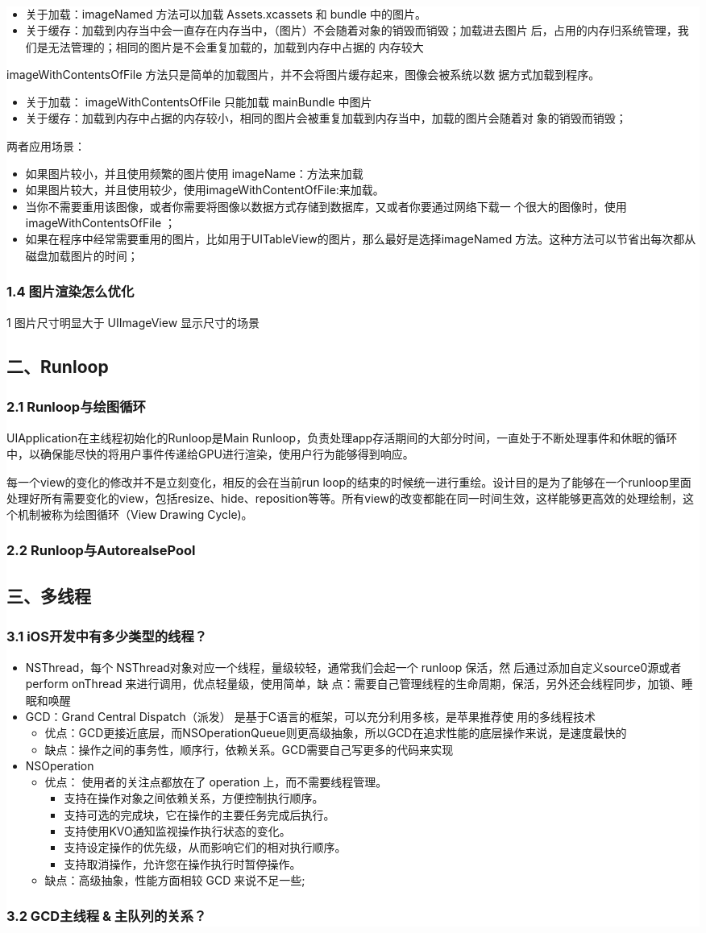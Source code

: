 * 关于加载：imageNamed ⽅法可以加载 Assets.xcassets 和 bundle 中的图⽚。
* 关于缓存：加载到内存当中会⼀直存在内存当中，（图⽚）不会随着对象的销毁⽽销毁；加载进去图⽚ 后，占⽤的内存归系统管理，我们是⽆法管理的；相同的图⽚是不会重复加载的，加载到内存中占据的 内存较⼤

imageWithContentsOfFile ⽅法只是简单的加载图⽚，并不会将图⽚缓存起来，图像会被系统以数 据⽅式加载到程序。

* 关于加载： imageWithContentsOfFile 只能加载 mainBundle 中图⽚
* 关于缓存：加载到内存中占据的内存较⼩，相同的图⽚会被重复加载到内存当中，加载的图⽚会随着对 象的销毁⽽销毁；

两者应⽤场景：

* 如果图⽚较⼩，并且使⽤频繁的图⽚使⽤ imageName：⽅法来加载
* 如果图⽚较⼤，并且使⽤较少，使⽤imageWithContentOfFile:来加载。
* 当你不需要重⽤该图像，或者你需要将图像以数据⽅式存储到数据库，⼜或者你要通过⽹络下载⼀ 个很⼤的图像时，使⽤ imageWithContentsOfFile ；
* 如果在程序中经常需要重⽤的图⽚，⽐如⽤于UITableView的图⽚，那么最好是选择imageNamed ⽅法。这种⽅法可以节省出每次都从磁盘加载图⽚的时间；

### 1.4 图⽚渲染怎么优化

1 图⽚尺⼨明显⼤于 UIImageView 显示尺⼨的场景

## 二、Runloop

### 2.1 Runloop与绘图循环&#x20;

UIApplication在主线程初始化的Runloop是Main Runloop，负责处理app存活期间的大部分时间，一直处于不断处理事件和休眠的循环中，以确保能尽快的将用户事件传递给GPU进行渲染，使用户行为能够得到响应。

每一个view的变化的修改并不是立刻变化，相反的会在当前run loop的结束的时候统一进行重绘。设计目的是为了能够在一个runloop里面处理好所有需要变化的view，包括resize、hide、reposition等等。所有view的改变都能在同一时间生效，这样能够更高效的处理绘制，这个机制被称为绘图循环（View Drawing Cycle)。

### 2.2 Runloop与AutorealsePool



## 三、多线程

### 3.1 iOS开发中有多少类型的线程？

* NSThread，每个 NSThread对象对应⼀个线程，量级较轻，通常我们会起⼀个 runloop 保活，然 后通过添加⾃定义source0源或者 perform onThread 来进⾏调⽤，优点轻量级，使⽤简单，缺 点：需要⾃⼰管理线程的⽣命周期，保活，另外还会线程同步，加锁、睡眠和唤醒
* GCD：Grand Central Dispatch（派发） 是基于C语⾔的框架，可以充分利⽤多核，是苹果推荐使 ⽤的多线程技术
  * 优点：GCD更接近底层，⽽NSOperationQueue则更⾼级抽象，所以GCD在追求性能的底层操作来说，是速度最快的
  * 缺点：操作之间的事务性，顺序⾏，依赖关系。GCD需要⾃⼰写更多的代码来实现
* NSOperation
  * 优点： 使⽤者的关注点都放在了 operation 上，⽽不需要线程管理。
    * ⽀持在操作对象之间依赖关系，⽅便控制执⾏顺序。
    * ⽀持可选的完成块，它在操作的主要任务完成后执⾏。
    * ⽀持使⽤KVO通知监视操作执⾏状态的变化。
    * ⽀持设定操作的优先级，从⽽影响它们的相对执⾏顺序。
    * ⽀持取消操作，允许您在操作执⾏时暂停操作。
  * 缺点：⾼级抽象，性能⽅⾯相较 GCD 来说不⾜⼀些;

### 3.2 GCD主线程 & 主队列的关系？
